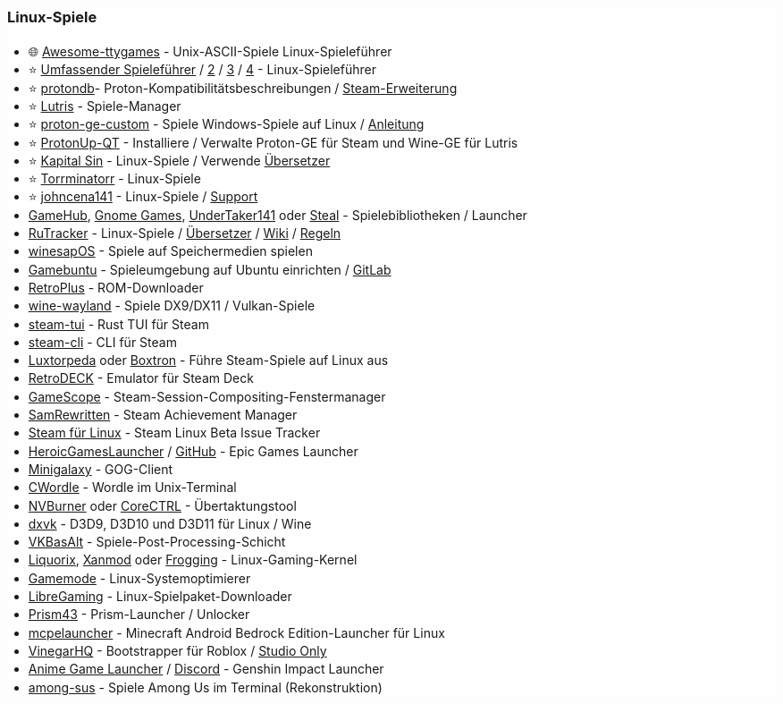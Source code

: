 
### Linux-Spiele

* 🌐 [Awesome-ttygames](https://github.com/ligurio/awesome-ttygames) - Unix-ASCII-Spiele
Linux-Spieleführer
* ⭐ [Umfassender Spieleführer](https://linux-gaming.kwindu.eu/index.php?title=Main_Page) / [2](https://github.com/rimsiw/linux-gaming-omg) / [3](https://web.archive.org/web/20221022121735/https://www.reddit.com/r/Piracy/comments/ndrtlf/comment/gyccwhk/?context=3) / [4](https://www.reddit.com/r/LinuxCrackSupport/wiki/index) - Linux-Spieleführer
* ⭐ [protondb](https://www.protondb.com/)- Proton-Kompatibilitätsbeschreibungen / [Steam-Erweiterung](https://github.com/Trsnaqe/protondb-community-extension)
* ⭐ [Lutris](https://lutris.net/) - Spiele-Manager
* ⭐ [proton-ge-custom](https://github.com/GloriousEggroll/proton-ge-custom) - Spiele Windows-Spiele auf Linux / [Anleitung](https://www.reddit.com/r/LinuxCrackSupport/comments/yqfirv/how_to_install_fitgirl_or_dodi_windows_repacks_in/)
* ⭐ [ProtonUp-QT](https://github.com/DavidoTek/ProtonUp-Qt/) - Installiere / Verwalte Proton-GE für Steam und Wine-GE für Lutris
* ⭐ [Kapital Sin](https://www.kapitalsin.com/forum/index.php?board=4.0) - Linux-Spiele / Verwende [Übersetzer](https://github.com/FilipePS/Traduzir-paginas-web#install)
* ⭐ [Torrminatorr](https://forum.torrminatorr.com/) - Linux-Spiele
* ⭐ [johncena141](https://1337x.to/user/johncena141/) - Linux-Spiele / [Support](https://gitlab.com/jc141x/portal)
* [GameHub](https://tkashkin.github.io/projects/gamehub/), [Gnome Games](https://wiki.gnome.org/Apps/Games), [UnderTaker141](https://github.com/AbdelrhmanNile/UnderTaker141) oder [Steal](https://github.com/AbdelrhmanNile/steal) - Spielebibliotheken / Launcher
* [RuTracker](https://rutracker.org/forum/viewforum.php?f=899) - Linux-Spiele / [Übersetzer](https://github.com/FilipePS/Traduzir-paginas-web#install) / [Wiki](http://rutracker.wiki/) / [Regeln](https://rutracker.org/forum/viewtopic.php?t=1045)
* [winesapOS](https://github.com/LukeShortCloud/winesapOS) - Spiele auf Speichermedien spielen
* [Gamebuntu](https://discourse.ubuntu.com/t/gamebuntu/25544/13) - Spieleumgebung auf Ubuntu einrichten / [GitLab](https://gitlab.com/rswat09/gamebuntu)
* [RetroPlus](https://github.com/Vysp3r/RetroPlus) - ROM-Downloader
* [wine-wayland](https://github.com/varmd/wine-wayland) - Spiele DX9/DX11 / Vulkan-Spiele
* [steam-tui](https://github.com/dmadisetti/steam-tui) - Rust TUI für Steam
* [steam-cli](https://github.com/berenm/steam-cli) - CLI für Steam
* [Luxtorpeda](https://github.com/luxtorpeda-dev/luxtorpeda) oder [Boxtron](https://github.com/dreamer/boxtron) - Führe Steam-Spiele auf Linux aus
* [RetroDECK](https://retrodeck.net/) - Emulator für Steam Deck
* [GameScope](https://github.com/ValveSoftware/gamescope) - Steam-Session-Compositing-Fenstermanager
* [SamRewritten](https://github.com/PaulCombal/SamRewritten) - Steam Achievement Manager
* [Steam für Linux](https://github.com/ValveSoftware/steam-for-linux) - Steam Linux Beta Issue Tracker
* [HeroicGamesLauncher](https://heroicgameslauncher.com/) / [GitHub](https://github.com/Heroic-Games-Launcher/HeroicGamesLauncher) - Epic Games Launcher
* [Minigalaxy](https://sharkwouter.github.io/minigalaxy/) - GOG-Client
* [CWordle](https://github.com/velorek1/cwordle) - Wordle im Unix-Terminal
* [NVBurner](https://github.com/iloveichigo/NVBurner) oder [CoreCTRL](https://gitlab.com/corectrl/corectrl) - Übertaktungstool
* [dxvk](https://github.com/doitsujin/dxvk) - D3D9, D3D10 und D3D11 für Linux / Wine
* [VKBasAlt](https://github.com/DadSchoorse/vkBasalt) - Spiele-Post-Processing-Schicht
* [Liquorix](https://liquorix.net/), [Xanmod](https://xanmod.org/) oder [Frogging](https://github.com/Frogging-Family/linux-tkg) - Linux-Gaming-Kernel
* [Gamemode](https://github.com/FeralInteractive/gamemode) - Linux-Systemoptimierer
* [LibreGaming](https://github.com/Ahmed-Al-Balochi/LibreGaming) - Linux-Spielpaket-Downloader
* [Prism43](https://github.com/DomHeadroom/Prism43) - Prism-Launcher / Unlocker
* [mcpelauncher](https://github.com/minecraft-linux/mcpelauncher-manifest) - Minecraft Android Bedrock Edition-Launcher für Linux
* [VinegarHQ](https://vinegarhq.org/) - Bootstrapper für Roblox / [Studio Only](https://vinegarhq.org/Home/rol_faq.html)
* [Anime Game Launcher](https://github.com/an-anime-team/an-anime-game-launcher) / [Discord](https://discord.gg/ck37X6UWBp) - Genshin Impact Launcher
* [among-sus](https://git.sr.ht/~martijnbraam/among-sus) - Spiele Among Us im Terminal (Rekonstruktion)